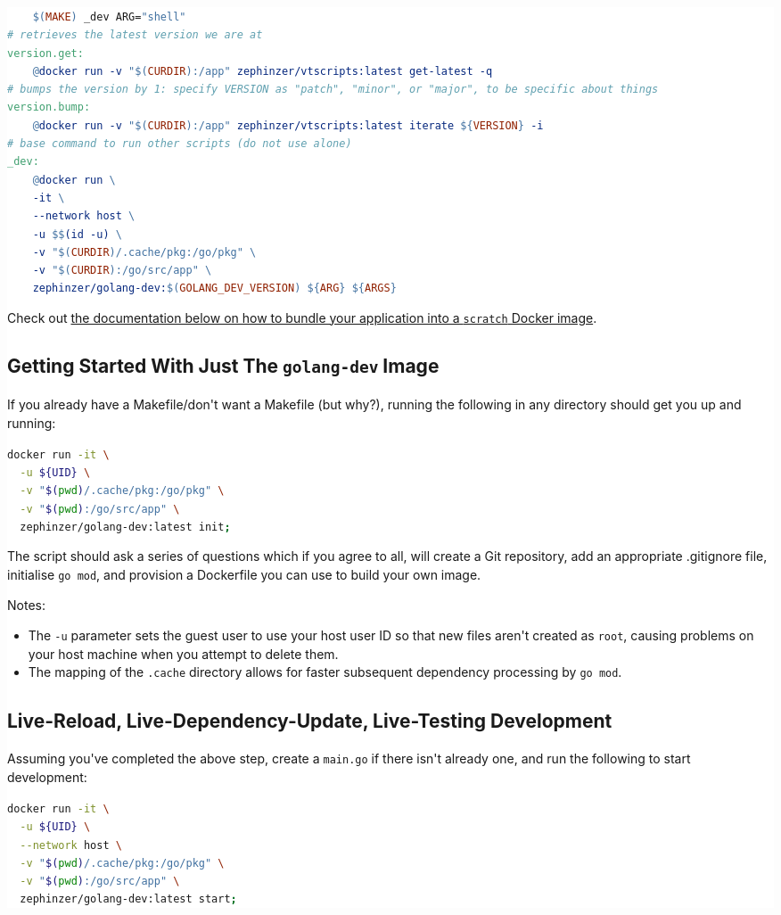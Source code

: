 ```makefile
	$(MAKE) _dev ARG="shell"
# retrieves the latest version we are at
version.get:
	@docker run -v "$(CURDIR):/app" zephinzer/vtscripts:latest get-latest -q
# bumps the version by 1: specify VERSION as "patch", "minor", or "major", to be specific about things
version.bump:
	@docker run -v "$(CURDIR):/app" zephinzer/vtscripts:latest iterate ${VERSION} -i
# base command to run other scripts (do not use alone)
_dev:
	@docker run \
    -it \
    --network host \
    -u $$(id -u) \
    -v "$(CURDIR)/.cache/pkg:/go/pkg" \
    -v "$(CURDIR):/go/src/app" \
    zephinzer/golang-dev:$(GOLANG_DEV_VERSION) ${ARG} ${ARGS}
```

Check out [the documentation below on how to bundle your application into a `scratch` Docker image](#building-into-a-docker-image).



## Getting Started With Just The `golang-dev` Image
If you already have a Makefile/don't want a Makefile (but why?), running the following in any directory should get you up and running:

```sh
docker run -it \
  -u ${UID} \
  -v "$(pwd)/.cache/pkg:/go/pkg" \
  -v "$(pwd):/go/src/app" \
  zephinzer/golang-dev:latest init;
```

The script should ask a series of questions which if you agree to all, will create a Git repository, add an appropriate .gitignore file, initialise `go mod`, and provision a Dockerfile you can use to build your own image.

Notes:
- The `-u` parameter sets the guest user to use your host user ID so that new files aren't created as `root`, causing problems on your host machine when you attempt to delete them.
- The mapping of the `.cache` directory allows for faster subsequent dependency processing by `go mod`.



## Live-Reload, Live-Dependency-Update, Live-Testing Development
Assuming you've completed the above step, create a `main.go` if there isn't already one, and run the following to start development:

```sh
docker run -it \
  -u ${UID} \
  --network host \
  -v "$(pwd)/.cache/pkg:/go/pkg" \
  -v "$(pwd):/go/src/app" \
  zephinzer/golang-dev:latest start;
```

